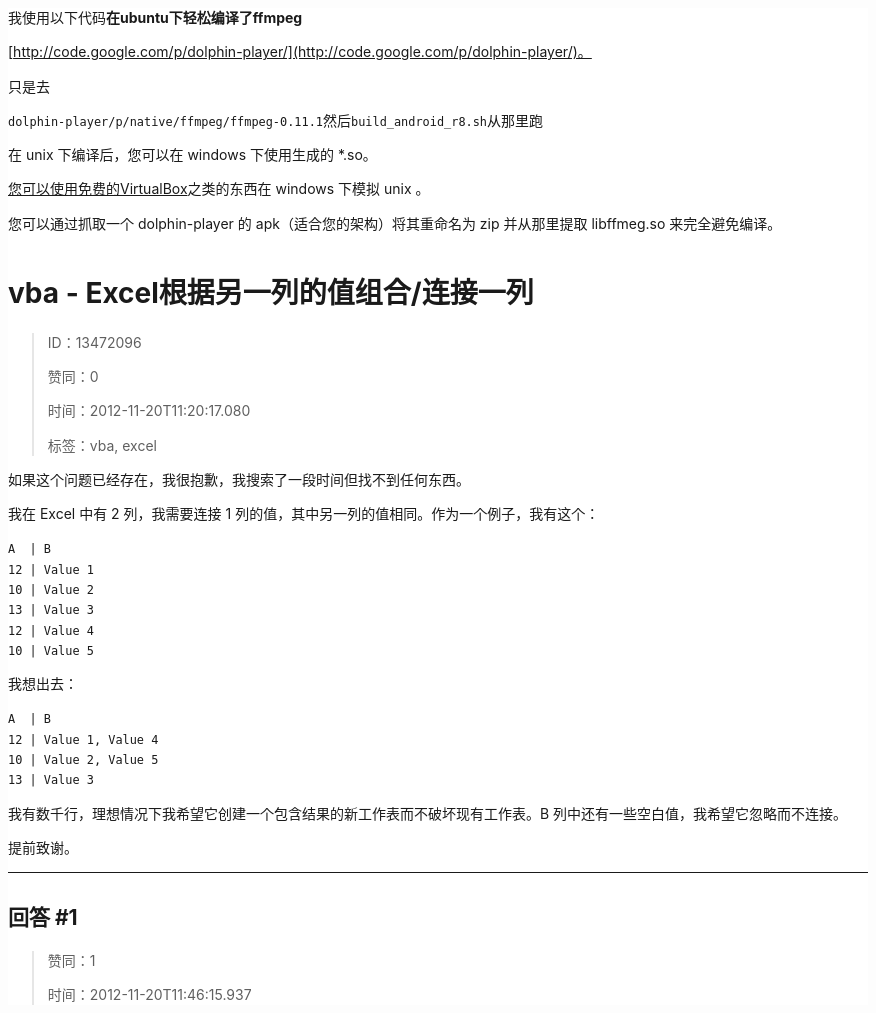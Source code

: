 我使用以下代码**在ubuntu下轻松编译了ffmpeg**

[http://code.google.com/p/dolphin-player/](http://code.google.com/p/dolphin-player/)。

只是去

`dolphin-player/p/native/ffmpeg/ffmpeg-0.11.1`然后`build_android_r8.sh`从那里跑

在 unix 下编译后，您可以在 windows 下使用生成的 *.so。

[您可以使用免费的VirtualBox](https://www.virtualbox.org/)之类的东西在 windows 下模拟 unix 。

您可以通过抓取一个 dolphin-player 的 apk（适合您的架构）将其重命名为 zip 并从那里提取 libffmeg.so 来完全避免编译。

# vba - Excel根据另一列的值组合/连接一列

> ID：13472096
> 
> 赞同：0
> 
> 时间：2012-11-20T11:20:17.080
> 
> 标签：vba, excel

如果这个问题已经存在，我很抱歉，我搜索了一段时间但找不到任何东西。

我在 Excel 中有 2 列，我需要连接 1 列的值，其中另一列的值相同。作为一个例子，我有这个：

```
A  | B
12 | Value 1
10 | Value 2
13 | Value 3
12 | Value 4
10 | Value 5 
```

我想出去：

```
A  | B
12 | Value 1, Value 4
10 | Value 2, Value 5
13 | Value 3 
```

我有数千行，理想情况下我希望它创建一个包含结果的新工作表而不破坏现有工作表。B 列中还有一些空白值，我希望它忽略而不连接。

提前致谢。

* * *

## 回答 #1

> 赞同：1
> 
> 时间：2012-11-20T11:46:15.937
